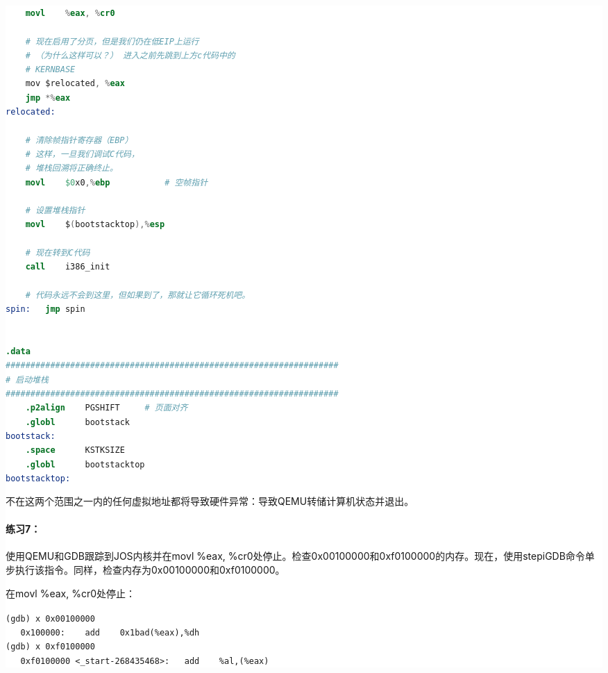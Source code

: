 ```s
	movl	%eax, %cr0

	# 现在启用了分页，但是我们仍在低EIP上运行
	# （为什么这样可以？） 进入之前先跳到上方c代码中的
	# KERNBASE
	mov	$relocated, %eax
	jmp	*%eax
relocated:

	# 清除帧指针寄存器（EBP）
	# 这样，一旦我们调试C代码，
	# 堆栈回溯将正确终止。
	movl	$0x0,%ebp			# 空帧指针

	# 设置堆栈指针
	movl	$(bootstacktop),%esp

	# 现在转到C代码
	call	i386_init

	# 代码永远不会到这里，但如果到了，那就让它循环死机吧。
spin:	jmp	spin


.data
###################################################################
# 启动堆栈
###################################################################
	.p2align	PGSHIFT		# 页面对齐
	.globl		bootstack
bootstack:
	.space		KSTKSIZE
	.globl		bootstacktop   
bootstacktop:

```

不在这两个范围之一内的任何虚拟地址都将导致硬件异常：导致QEMU转储计算机状态并退出。

#### 练习7：

使用QEMU和GDB跟踪到JOS内核并在movl %eax, %cr0处停止。检查0x00100000和0xf0100000的内存。现在，使用stepiGDB命令单步执行该指令。同样，检查内存为0x00100000和0xf0100000。

在movl %eax, %cr0处停止：

```
(gdb) x 0x00100000
   0x100000:	add    0x1bad(%eax),%dh
(gdb) x 0xf0100000
   0xf0100000 <_start-268435468>:	add    %al,(%eax)
```
